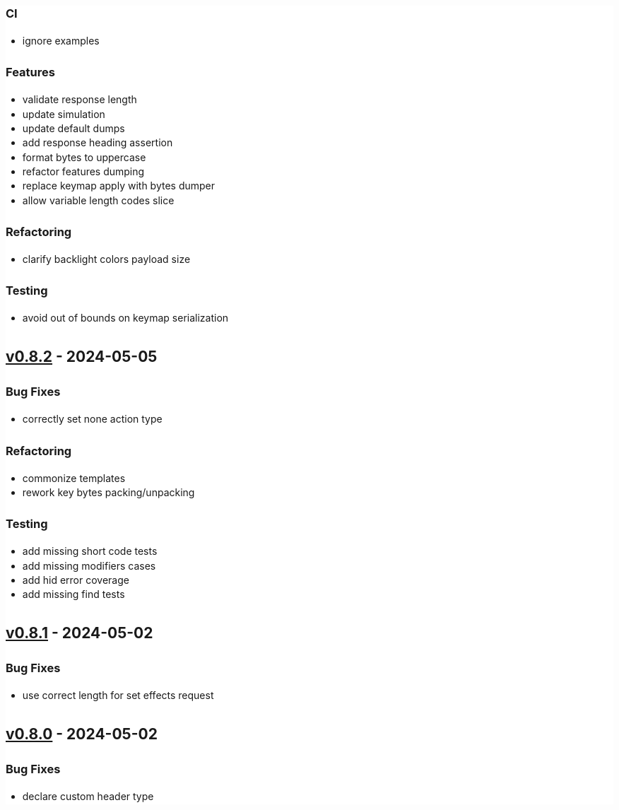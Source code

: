 ### CI
- ignore examples

### Features
- validate response length
- update simulation
- update default dumps
- add response heading assertion
- format bytes to uppercase
- refactor features dumping
- replace keymap apply with bytes dumper
- allow variable length codes slice

### Refactoring
- clarify backlight colors payload size

### Testing
- avoid out of bounds on keymap serialization


## [v0.8.2](https://github.com/mishamyrt/nuga-lib/releases/tag/v0.8.2) - 2024-05-05
### Bug Fixes
- correctly set none action type

### Refactoring
- commonize templates
- rework key bytes packing/unpacking

### Testing
- add missing short code tests
- add missing modifiers cases
- add hid error coverage
- add missing find tests


## [v0.8.1](https://github.com/mishamyrt/nuga-lib/releases/tag/v0.8.1) - 2024-05-02
### Bug Fixes
- use correct length for set effects request


## [v0.8.0](https://github.com/mishamyrt/nuga-lib/releases/tag/v0.8.0) - 2024-05-02
### Bug Fixes
- declare custom header type
